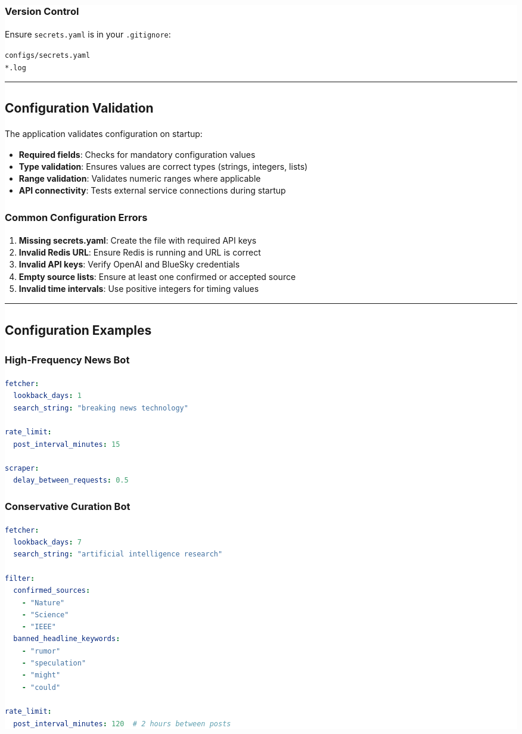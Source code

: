 ### Version Control
Ensure `secrets.yaml` is in your `.gitignore`:
```gitignore
configs/secrets.yaml
*.log
```

---

## Configuration Validation

The application validates configuration on startup:
- **Required fields**: Checks for mandatory configuration values
- **Type validation**: Ensures values are correct types (strings, integers, lists)
- **Range validation**: Validates numeric ranges where applicable
- **API connectivity**: Tests external service connections during startup

### Common Configuration Errors

1. **Missing secrets.yaml**: Create the file with required API keys
2. **Invalid Redis URL**: Ensure Redis is running and URL is correct
3. **Invalid API keys**: Verify OpenAI and BlueSky credentials
4. **Empty source lists**: Ensure at least one confirmed or accepted source
5. **Invalid time intervals**: Use positive integers for timing values

---

## Configuration Examples

### High-Frequency News Bot
```yaml
fetcher:
  lookback_days: 1
  search_string: "breaking news technology"

rate_limit:
  post_interval_minutes: 15

scraper:
  delay_between_requests: 0.5
```

### Conservative Curation Bot
```yaml
fetcher:
  lookback_days: 7
  search_string: "artificial intelligence research"

filter:
  confirmed_sources:
    - "Nature"
    - "Science"
    - "IEEE"
  banned_headline_keywords:
    - "rumor"
    - "speculation"
    - "might"
    - "could"

rate_limit:
  post_interval_minutes: 120  # 2 hours between posts
```
